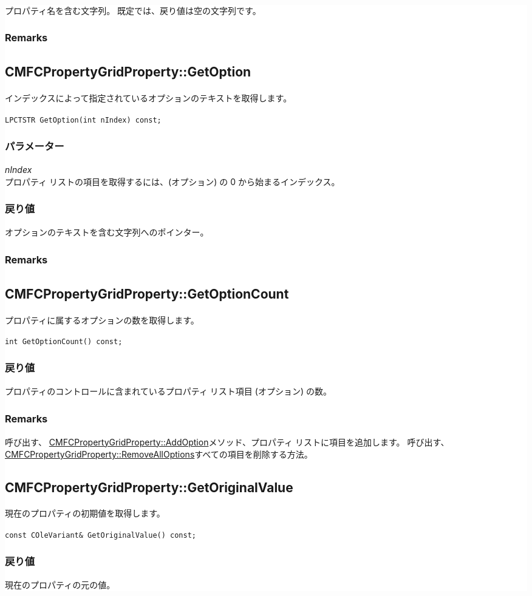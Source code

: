 プロパティ名を含む文字列。 既定では、戻り値は空の文字列です。

### <a name="remarks"></a>Remarks

##  <a name="getoption"></a>  CMFCPropertyGridProperty::GetOption

インデックスによって指定されているオプションのテキストを取得します。

```
LPCTSTR GetOption(int nIndex) const;
```

### <a name="parameters"></a>パラメーター

*nIndex*<br/>
プロパティ リストの項目を取得するには、(オプション) の 0 から始まるインデックス。

### <a name="return-value"></a>戻り値

オプションのテキストを含む文字列へのポインター。

### <a name="remarks"></a>Remarks

##  <a name="getoptioncount"></a>  CMFCPropertyGridProperty::GetOptionCount

プロパティに属するオプションの数を取得します。

```
int GetOptionCount() const;
```

### <a name="return-value"></a>戻り値

プロパティのコントロールに含まれているプロパティ リスト項目 (オプション) の数。

### <a name="remarks"></a>Remarks

呼び出す、 [CMFCPropertyGridProperty::AddOption](#addoption)メソッド、プロパティ リストに項目を追加します。 呼び出す、 [CMFCPropertyGridProperty::RemoveAllOptions](#removealloptions)すべての項目を削除する方法。

##  <a name="getoriginalvalue"></a>  CMFCPropertyGridProperty::GetOriginalValue

現在のプロパティの初期値を取得します。

```
const COleVariant& GetOriginalValue() const;
```

### <a name="return-value"></a>戻り値

現在のプロパティの元の値。
